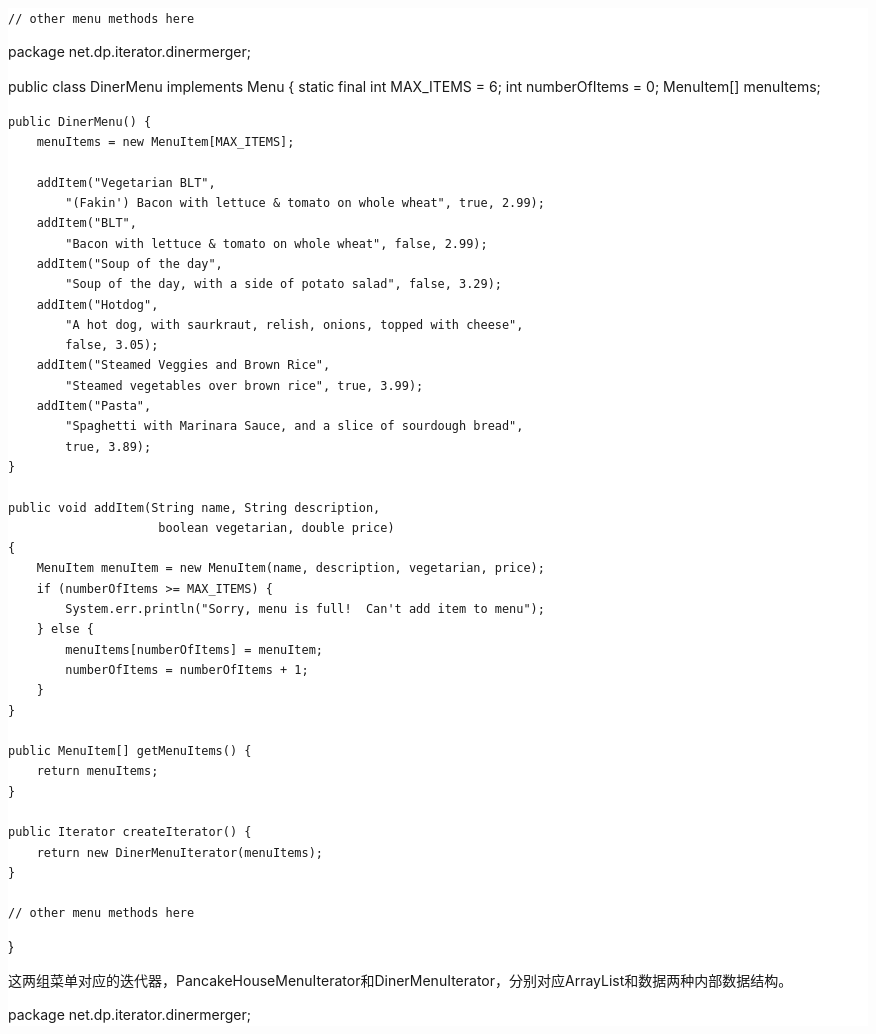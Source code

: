     // other menu methods here

 

package net.dp.iterator.dinermerger;
 
public class DinerMenu implements Menu {
    static final int MAX_ITEMS = 6;
    int numberOfItems = 0;
    MenuItem[] menuItems;
 
    public DinerMenu() {
        menuItems = new MenuItem[MAX_ITEMS];
 
        addItem("Vegetarian BLT",
            "(Fakin') Bacon with lettuce & tomato on whole wheat", true, 2.99);
        addItem("BLT",
            "Bacon with lettuce & tomato on whole wheat", false, 2.99);
        addItem("Soup of the day",
            "Soup of the day, with a side of potato salad", false, 3.29);
        addItem("Hotdog",
            "A hot dog, with saurkraut, relish, onions, topped with cheese",
            false, 3.05);
        addItem("Steamed Veggies and Brown Rice",
            "Steamed vegetables over brown rice", true, 3.99);
        addItem("Pasta",
            "Spaghetti with Marinara Sauce, and a slice of sourdough bread",
            true, 3.89);
    }
 
    public void addItem(String name, String description,
                         boolean vegetarian, double price)
    {
        MenuItem menuItem = new MenuItem(name, description, vegetarian, price);
        if (numberOfItems >= MAX_ITEMS) {
            System.err.println("Sorry, menu is full!  Can't add item to menu");
        } else {
            menuItems[numberOfItems] = menuItem;
            numberOfItems = numberOfItems + 1;
        }
    }
 
    public MenuItem[] getMenuItems() {
        return menuItems;
    }
 
    public Iterator createIterator() {
        return new DinerMenuIterator(menuItems);
    }
 
    // other menu methods here
}


这两组菜单对应的迭代器，PancakeHouseMenuIterator和DinerMenuIterator，分别对应ArrayList和数据两种内部数据结构。

package net.dp.iterator.dinermerger;
 